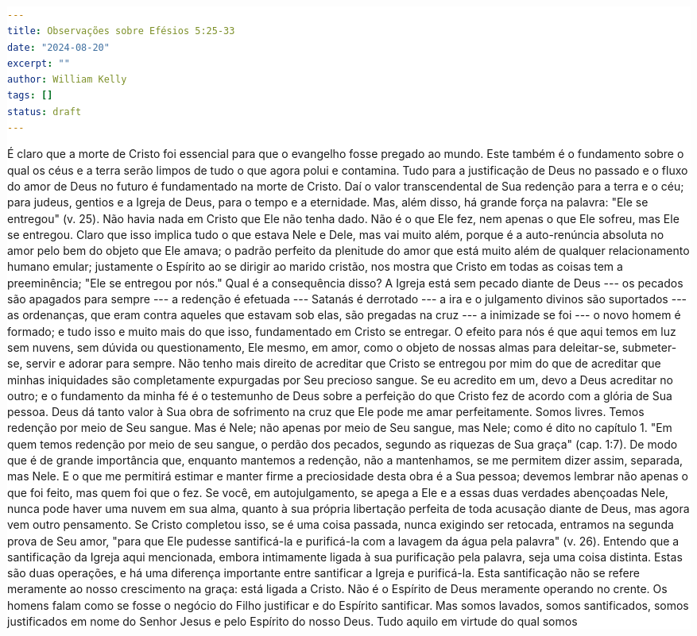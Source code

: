 ```yaml
---
title: Observações sobre Efésios 5:25-33
date: "2024-08-20"
excerpt: ""
author: William Kelly
tags: []
status: draft
---
```


É claro que a morte de Cristo foi essencial para que o evangelho fosse
pregado ao mundo. Este também é o fundamento sobre o qual os céus e a
terra serão limpos de tudo o que agora polui e contamina. Tudo para a
justificação de Deus no passado e o fluxo do amor de Deus no futuro é
fundamentado na morte de Cristo. Daí o valor transcendental de Sua
redenção para a terra e o céu; para judeus, gentios e a Igreja de Deus,
para o tempo e a eternidade. Mas, além disso, há grande força na
palavra: \"Ele se entregou\" (v. 25). Não havia nada em Cristo que Ele
não tenha dado. Não é o que Ele fez, nem apenas o que Ele sofreu, mas
Ele se entregou. Claro que isso implica tudo o que estava Nele e Dele,
mas vai muito além, porque é a auto-renúncia absoluta no amor pelo bem
do objeto que Ele amava; o padrão perfeito da plenitude do amor que está
muito além de qualquer relacionamento humano emular; justamente o
Espírito ao se dirigir ao marido cristão, nos mostra que Cristo em todas
as coisas tem a preeminência; \"Ele se entregou por nós.\" Qual é a
consequência disso? A Igreja está sem pecado diante de Deus --- os
pecados são apagados para sempre --- a redenção é efetuada --- Satanás é
derrotado --- a ira e o julgamento divinos são suportados --- as
ordenanças, que eram contra aqueles que estavam sob elas, são pregadas
na cruz --- a inimizade se foi --- o novo homem é formado; e tudo isso e
muito mais do que isso, fundamentado em Cristo se entregar. O efeito
para nós é que aqui temos em luz sem nuvens, sem dúvida ou
questionamento, Ele mesmo, em amor, como o objeto de nossas almas para
deleitar-se, submeter-se, servir e adorar para sempre. Não tenho mais
direito de acreditar que Cristo se entregou por mim do que de acreditar
que minhas iniquidades são completamente expurgadas por Seu precioso
sangue. Se eu acredito em um, devo a Deus acreditar no outro; e o
fundamento da minha fé é o testemunho de Deus sobre a perfeição do que
Cristo fez de acordo com a glória de Sua pessoa. Deus dá tanto valor à
Sua obra de sofrimento na cruz que Ele pode me amar perfeitamente. Somos
livres. Temos redenção por meio de Seu sangue. Mas é Nele; não apenas
por meio de Seu sangue, mas Nele; como é dito no capítulo 1. \"Em quem
temos redenção por meio de seu sangue, o perdão dos pecados, segundo as
riquezas de Sua graça\" (cap. 1:7). De modo que é de grande importância
que, enquanto mantemos a redenção, não a mantenhamos, se me permitem
dizer assim, separada, mas Nele. E o que me permitirá estimar e manter
firme a preciosidade desta obra é a Sua pessoa; devemos lembrar não
apenas o que foi feito, mas quem foi que o fez. Se você, em
autojulgamento, se apega a Ele e a essas duas verdades abençoadas Nele,
nunca pode haver uma nuvem em sua alma, quanto à sua própria libertação
perfeita de toda acusação diante de Deus, mas agora vem outro
pensamento. Se Cristo completou isso, se é uma coisa passada, nunca
exigindo ser retocada, entramos na segunda prova de Seu amor, \"para que
Ele pudesse santificá-la e purificá-la com a lavagem da água pela
palavra\" (v. 26). Entendo que a santificação da Igreja aqui mencionada,
embora intimamente ligada à sua purificação pela palavra, seja uma coisa
distinta. Estas são duas operações, e há uma diferença importante entre
santificar a Igreja e purificá-la. Esta santificação não se refere
meramente ao nosso crescimento na graça: está ligada a Cristo. Não é o
Espírito de Deus meramente operando no crente. Os homens falam como se
fosse o negócio do Filho justificar e do Espírito santificar. Mas somos
lavados, somos santificados, somos justificados em nome do Senhor Jesus
e pelo Espírito do nosso Deus. Tudo aquilo em virtude do qual somos